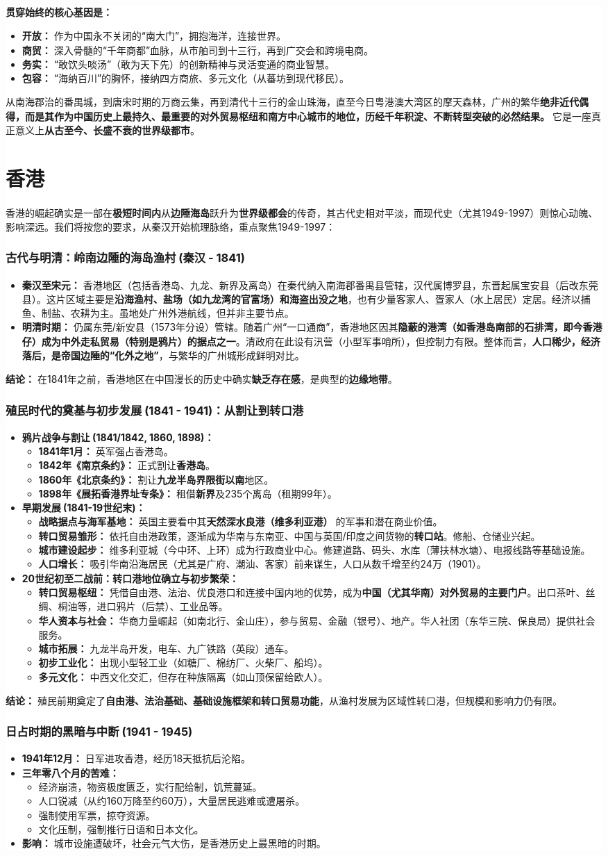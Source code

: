 **贯穿始终的核心基因是：**
*   **开放：** 作为中国永不关闭的“南大门”，拥抱海洋，连接世界。
*   **商贸：** 深入骨髓的“千年商都”血脉，从市舶司到十三行，再到广交会和跨境电商。
*   **务实：** “敢饮头啖汤”（敢为天下先）的创新精神与灵活变通的商业智慧。
*   **包容：** “海纳百川”的胸怀，接纳四方商旅、多元文化（从蕃坊到现代移民）。

从南海郡治的番禺城，到唐宋时期的万商云集，再到清代十三行的金山珠海，直至今日粤港澳大湾区的摩天森林，广州的繁华**绝非近代偶得，而是其作为中国历史上最持久、最重要的对外贸易枢纽和南方中心城市的地位，历经千年积淀、不断转型突破的必然结果。** 它是一座真正意义上**从古至今、长盛不衰的世界级都市**。

# 香港
香港的崛起确实是一部在**极短时间内**从**边陲海岛**跃升为**世界级都会**的传奇，其古代史相对平淡，而现代史（尤其1949-1997）则惊心动魄、影响深远。我们将按您的要求，从秦汉开始梳理脉络，重点聚焦1949-1997：

### 古代与明清：岭南边陲的海岛渔村 (秦汉 - 1841)

*   **秦汉至宋元：** 香港地区（包括香港岛、九龙、新界及离岛）在秦代纳入南海郡番禺县管辖，汉代属博罗县，东晋起属宝安县（后改东莞县）。这片区域主要是**沿海渔村、盐场（如九龙湾的官富场）和海盗出没之地**，也有少量客家人、疍家人（水上居民）定居。经济以捕鱼、制盐、农耕为主。虽地处广州外港航线，但并非主要节点。
*   **明清时期：** 仍属东莞/新安县（1573年分设）管辖。随着广州“一口通商”，香港地区因其**隐蔽的港湾（如香港岛南部的石排湾，即今香港仔）成为中外走私贸易（特别是鸦片）的据点之一**。清政府在此设有汛营（小型军事哨所），但控制力有限。整体而言，**人口稀少，经济落后，是帝国边陲的“化外之地”**，与繁华的广州城形成鲜明对比。

**结论：** 在1841年之前，香港地区在中国漫长的历史中确实**缺乏存在感**，是典型的**边缘地带**。

### 殖民时代的奠基与初步发展 (1841 - 1941)：从割让到转口港

*   **鸦片战争与割让 (1841/1842, 1860, 1898)：**
    *   **1841年1月：** 英军强占香港岛。
    *   **1842年《南京条约》：** 正式割让**香港岛**。
    *   **1860年《北京条约》：** 割让**九龙半岛界限街以南**地区。
    *   **1898年《展拓香港界址专条》：** 租借**新界**及235个离岛（租期99年）。
*   **早期发展 (1841-19世纪末)：**
    *   **战略据点与海军基地：** 英国主要看中其**天然深水良港（维多利亚港）** 的军事和潜在商业价值。
    *   **转口贸易雏形：** 依托自由港政策，逐渐成为华南与东南亚、中国与英国/印度之间货物的**转口站**。修船、仓储业兴起。
    *   **城市建设起步：** 维多利亚城（今中环、上环）成为行政商业中心。修建道路、码头、水库（薄扶林水塘）、电报线路等基础设施。
    *   **人口增长：** 吸引华南沿海居民（尤其是广府、潮汕、客家）前来谋生，人口从数千增至约24万（1901）。
*   **20世纪初至二战前：转口港地位确立与初步繁荣：**
    *   **转口贸易枢纽：** 凭借自由港、法治、优良港口和连接中国内地的优势，成为**中国（尤其华南）对外贸易的主要门户**。出口茶叶、丝绸、桐油等，进口鸦片（后禁）、工业品等。
    *   **华人资本与社会：** 华商力量崛起（如南北行、金山庄），参与贸易、金融（银号）、地产。华人社团（东华三院、保良局）提供社会服务。
    *   **城市拓展：** 九龙半岛开发，电车、九广铁路（英段）通车。
    *   **初步工业化：** 出现小型轻工业（如糖厂、棉纺厂、火柴厂、船坞）。
    *   **多元文化：** 中西文化交汇，但存在种族隔离（如山顶保留给欧人）。

**结论：** 殖民前期奠定了**自由港、法治基础、基础设施框架和转口贸易功能**，从渔村发展为区域性转口港，但规模和影响力仍有限。

### 日占时期的黑暗与中断 (1941 - 1945)

*   **1941年12月：** 日军进攻香港，经历18天抵抗后沦陷。
*   **三年零八个月的苦难：**
    *   经济崩溃，物资极度匮乏，实行配给制，饥荒蔓延。
    *   人口锐减（从约160万降至约60万），大量居民逃难或遭屠杀。
    *   强制使用军票，掠夺资源。
    *   文化压制，强制推行日语和日本文化。
*   **影响：** 城市设施遭破坏，社会元气大伤，是香港历史上最黑暗的时期。
